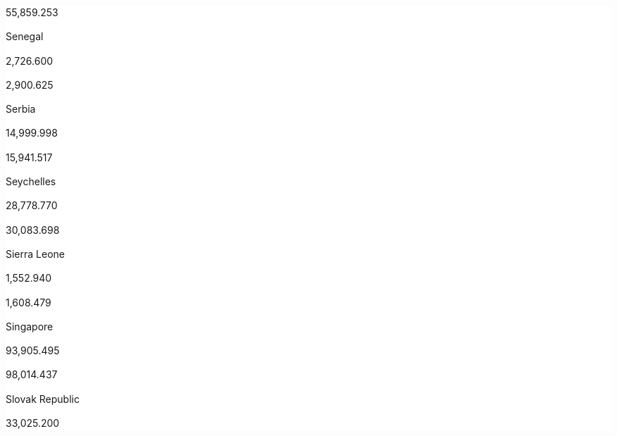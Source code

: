 
55,859.253






Senegal


2,726.600


2,900.625






Serbia


14,999.998


15,941.517






Seychelles


28,778.770


30,083.698






Sierra Leone


1,552.940


1,608.479






Singapore


93,905.495


98,014.437






Slovak Republic


33,025.200
